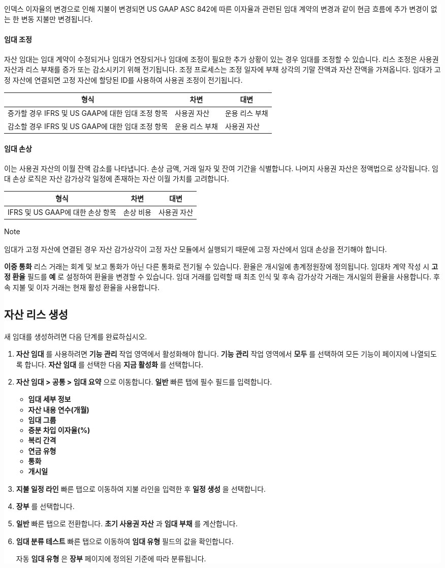 인덱스 이자율의 변경으로 인해 지불이 변경되면 US GAAP ASC 842에 따른 이자율과 관련된 임대 계약의 변경과 같이 현금 흐름에 추가 변경이 없는 한 변동 지불만 변경됩니다.

#### <a name="lease-adjustment"></a>임대 조정
자산 임대는 임대 계약이 수정되거나 임대가 연장되거나 임대에 조정이 필요한 추가 상황이 있는 경우 임대를 조정할 수 있습니다. 리스 조정은 사용권 자산과 리스 부채를 증가 또는 감소시키기 위해 전기됩니다. 조정 프로세스는 조정 일자에 부채 상각의 기말 잔액과 자산 잔액을 가져옵니다. 임대가 고정 자산에 연결되면 고정 자산에 할당된 ID를 사용하여 사용권 조정이 전기됩니다. 

|     형식                                          |     차변                             |     대변                    |
|-----------------------------------------------    |-------------------------------------  |----------------------------   |
|   증가할 경우 IFRS 및 US GAAP에 대한 임대 조정 항목     |  사용권 자산       |   운용 리스 부채 |
|   감소할 경우 IFRS 및 US GAAP에 대한 임대 조정 항목     |  운용 리스 부채  |   사용권 자산      |


#### <a name="lease-impairment"></a>임대 손상
이는 사용권 자산의 이월 잔액 감소를 나타냅니다. 손상 금액, 거래 일자 및 잔여 기간을 식별합니다. 나머지 사용권 자산은 정액법으로 상각됩니다. 임대 손상 로직은 자산 감가상각 일정에 존재하는 자산 이월 가치를 고려합니다.  

|     형식                                          |     차변                             |     대변                    |
|-----------------------------------------------    |-------------------------------------  |----------------------------   |
|   IFRS 및 US GAAP에 대한 손상 항목           |  손상 비용                   |    사용권 자산     |

>[!NOTE]
> 임대가 고정 자산에 연결된 경우 자산 감가상각이 고정 자산 모듈에서 실행되기 때문에 고정 자산에서 임대 손상을 전기해야 합니다.

**이중 통화** 리스 거래는 회계 및 보고 통화가 아닌 다른 통화로 전기될 수 있습니다. 환율은 개시일에 총계정원장에 정의됩니다. 임대차 계약 작성 시 **고정 환율** 필드를 **예** 로 설정하여 환율을 변경할 수 있습니다. 임대 거래를 입력할 때 최초 인식 및 후속 감가상각 거래는 개시일의 환율을 사용합니다. 후속 지불 및 이자 거래는 현재 활성 환율을 사용합니다. 

## <a name="create-an-asset-lease"></a>자산 리스 생성
새 임대를 생성하려면 다음 단계를 완료하십시오. 

1. **자산 임대** 를 사용하려면 **기능 관리** 작업 영역에서 활성화해야 합니다. **기능 관리** 작업 영역에서 **모두** 를 선택하여 모든 기능이 페이지에 나열되도록 합니다. **자산 임대** 를 선택한 다음 **지금 활성화** 를 선택합니다.
2. **자산 임대 > 공통 > 임대 요약** 으로 이동합니다. **일반** 빠른 탭에 필수 필드를 입력합니다. 
   - **임대 세부 정보**
   - **자산 내용 연수(개월)**
   - **임대 그룹**
   - **증분 차입 이자율(%)**
   - **복리 간격**
   - **연금 유형**
   - **통화**
   - **개시일**

3. **지불 일정 라인** 빠른 탭으로 이동하여 지불 라인을 입력한 후 **일정 생성** 을 선택합니다.

4. **장부** 를 선택합니다. 

5. **일반** 빠른 탭으로 전환합니다. **초기 사용권 자산** 과 **임대 부채** 를 계산합니다. 

6. **임대 분류 테스트** 빠른 탭으로 이동하여 **임대 유형** 필드의 값을 확인합니다. 

   자동 **임대 유형** 은 **장부** 페이지에 정의된 기준에 따라 분류됩니다.
